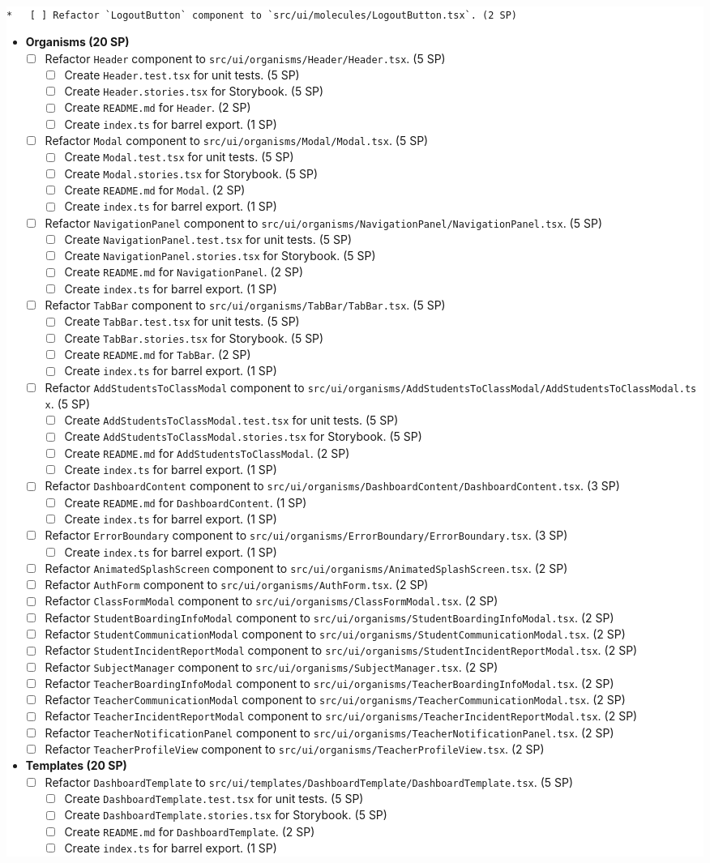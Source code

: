     *   [ ] Refactor `LogoutButton` component to `src/ui/molecules/LogoutButton.tsx`. (2 SP)
*   **Organisms (20 SP)**
    *   [ ] Refactor `Header` component to `src/ui/organisms/Header/Header.tsx`. (5 SP)
        *   [ ] Create `Header.test.tsx` for unit tests. (5 SP)
        *   [ ] Create `Header.stories.tsx` for Storybook. (5 SP)
        *   [ ] Create `README.md` for `Header`. (2 SP)
        *   [ ] Create `index.ts` for barrel export. (1 SP)
    *   [ ] Refactor `Modal` component to `src/ui/organisms/Modal/Modal.tsx`. (5 SP)
        *   [ ] Create `Modal.test.tsx` for unit tests. (5 SP)
        *   [ ] Create `Modal.stories.tsx` for Storybook. (5 SP)
        *   [ ] Create `README.md` for `Modal`. (2 SP)
        *   [ ] Create `index.ts` for barrel export. (1 SP)
    *   [ ] Refactor `NavigationPanel` component to `src/ui/organisms/NavigationPanel/NavigationPanel.tsx`. (5 SP)
        *   [ ] Create `NavigationPanel.test.tsx` for unit tests. (5 SP)
        *   [ ] Create `NavigationPanel.stories.tsx` for Storybook. (5 SP)
        *   [ ] Create `README.md` for `NavigationPanel`. (2 SP)
        *   [ ] Create `index.ts` for barrel export. (1 SP)
    *   [ ] Refactor `TabBar` component to `src/ui/organisms/TabBar/TabBar.tsx`. (5 SP)
        *   [ ] Create `TabBar.test.tsx` for unit tests. (5 SP)
        *   [ ] Create `TabBar.stories.tsx` for Storybook. (5 SP)
        *   [ ] Create `README.md` for `TabBar`. (2 SP)
        *   [ ] Create `index.ts` for barrel export. (1 SP)
    *   [ ] Refactor `AddStudentsToClassModal` component to `src/ui/organisms/AddStudentsToClassModal/AddStudentsToClassModal.tsx`. (5 SP)
        *   [ ] Create `AddStudentsToClassModal.test.tsx` for unit tests. (5 SP)
        *   [ ] Create `AddStudentsToClassModal.stories.tsx` for Storybook. (5 SP)
        *   [ ] Create `README.md` for `AddStudentsToClassModal`. (2 SP)
        *   [ ] Create `index.ts` for barrel export. (1 SP)
    *   [ ] Refactor `DashboardContent` component to `src/ui/organisms/DashboardContent/DashboardContent.tsx`. (3 SP)
        *   [ ] Create `README.md` for `DashboardContent`. (1 SP)
        *   [ ] Create `index.ts` for barrel export. (1 SP)
    *   [ ] Refactor `ErrorBoundary` component to `src/ui/organisms/ErrorBoundary/ErrorBoundary.tsx`. (3 SP)
        *   [ ] Create `index.ts` for barrel export. (1 SP)
    *   [ ] Refactor `AnimatedSplashScreen` component to `src/ui/organisms/AnimatedSplashScreen.tsx`. (2 SP)
    *   [ ] Refactor `AuthForm` component to `src/ui/organisms/AuthForm.tsx`. (2 SP)
    *   [ ] Refactor `ClassFormModal` component to `src/ui/organisms/ClassFormModal.tsx`. (2 SP)
    *   [ ] Refactor `StudentBoardingInfoModal` component to `src/ui/organisms/StudentBoardingInfoModal.tsx`. (2 SP)
    *   [ ] Refactor `StudentCommunicationModal` component to `src/ui/organisms/StudentCommunicationModal.tsx`. (2 SP)
    *   [ ] Refactor `StudentIncidentReportModal` component to `src/ui/organisms/StudentIncidentReportModal.tsx`. (2 SP)
    *   [ ] Refactor `SubjectManager` component to `src/ui/organisms/SubjectManager.tsx`. (2 SP)
    *   [ ] Refactor `TeacherBoardingInfoModal` component to `src/ui/organisms/TeacherBoardingInfoModal.tsx`. (2 SP)
    *   [ ] Refactor `TeacherCommunicationModal` component to `src/ui/organisms/TeacherCommunicationModal.tsx`. (2 SP)
    *   [ ] Refactor `TeacherIncidentReportModal` component to `src/ui/organisms/TeacherIncidentReportModal.tsx`. (2 SP)
    *   [ ] Refactor `TeacherNotificationPanel` component to `src/ui/organisms/TeacherNotificationPanel.tsx`. (2 SP)
    *   [ ] Refactor `TeacherProfileView` component to `src/ui/organisms/TeacherProfileView.tsx`. (2 SP)
*   **Templates (20 SP)**
    *   [ ] Refactor `DashboardTemplate` to `src/ui/templates/DashboardTemplate/DashboardTemplate.tsx`. (5 SP)
        *   [ ] Create `DashboardTemplate.test.tsx` for unit tests. (5 SP)
        *   [ ] Create `DashboardTemplate.stories.tsx` for Storybook. (5 SP)
        *   [ ] Create `README.md` for `DashboardTemplate`. (2 SP)
        *   [ ] Create `index.ts` for barrel export. (1 SP)